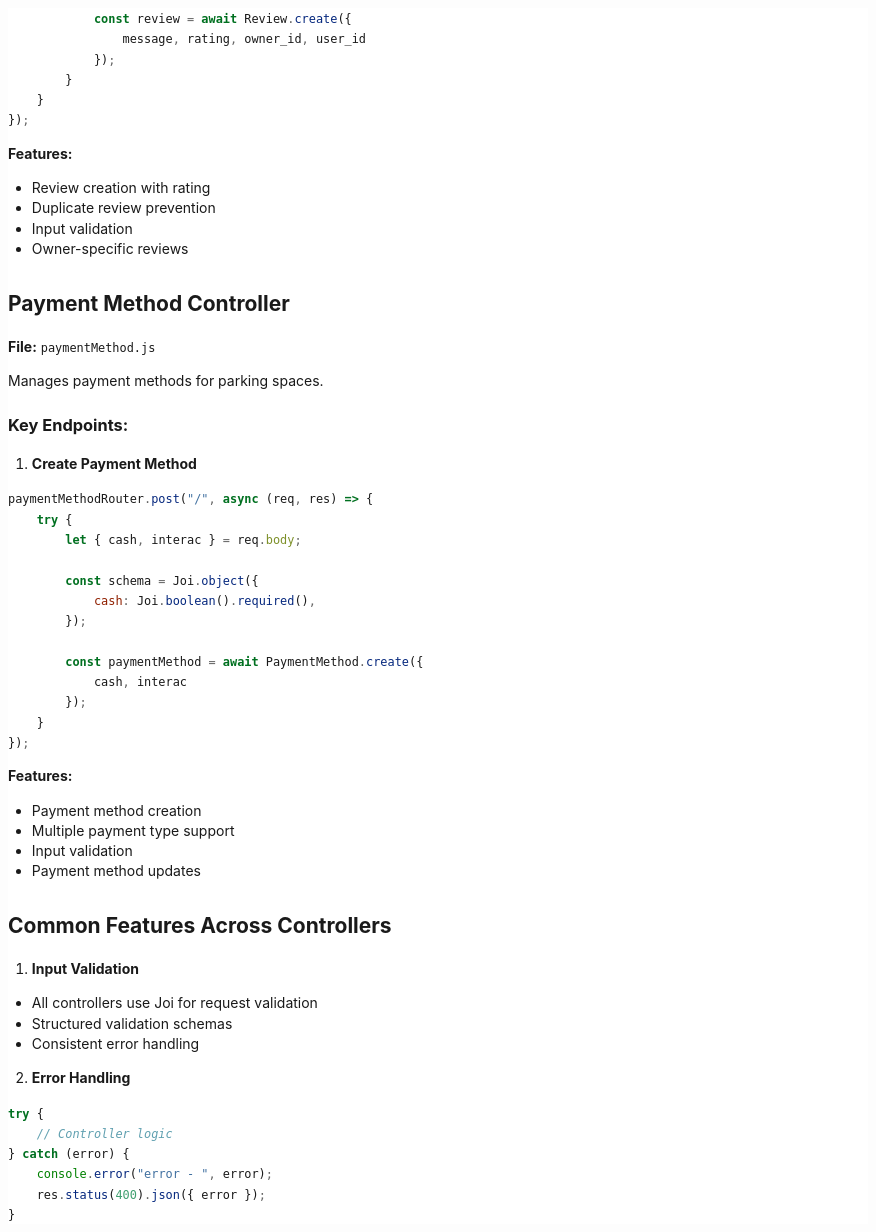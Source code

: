 ```javascript
            const review = await Review.create({ 
                message, rating, owner_id, user_id 
            });
        }
    }
});
```

**Features:**
- Review creation with rating
- Duplicate review prevention
- Input validation
- Owner-specific reviews

## Payment Method Controller
**File:** `paymentMethod.js`

Manages payment methods for parking spaces.

### Key Endpoints:

1. **Create Payment Method**
```javascript
paymentMethodRouter.post("/", async (req, res) => {
    try {
        let { cash, interac } = req.body;

        const schema = Joi.object({
            cash: Joi.boolean().required(),
        });

        const paymentMethod = await PaymentMethod.create({ 
            cash, interac 
        });
    }
});
```

**Features:**
- Payment method creation
- Multiple payment type support
- Input validation
- Payment method updates

## Common Features Across Controllers

1. **Input Validation**
- All controllers use Joi for request validation
- Structured validation schemas
- Consistent error handling

2. **Error Handling**
```javascript
try {
    // Controller logic
} catch (error) {
    console.error("error - ", error);
    res.status(400).json({ error });
}
```
